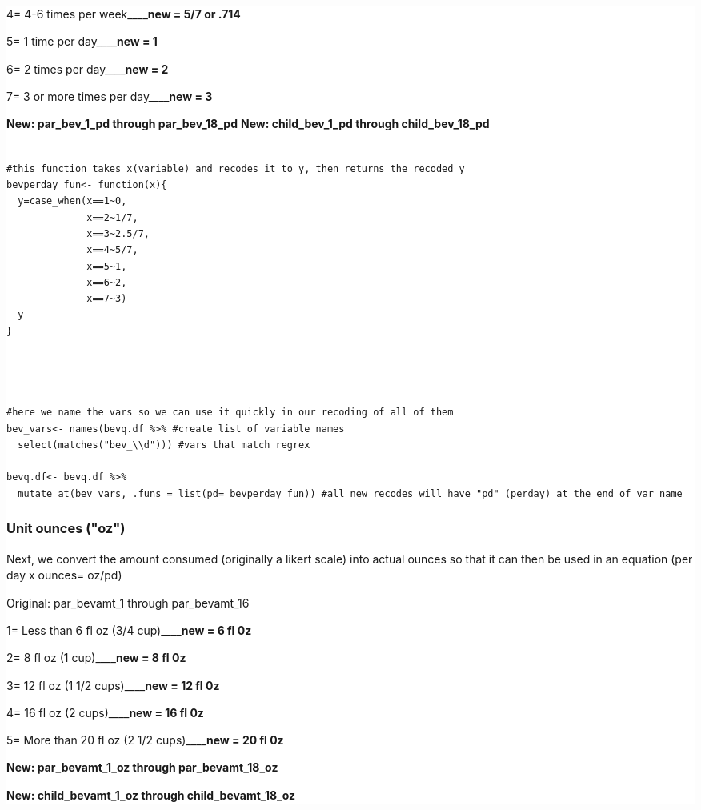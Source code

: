 4= 4-6 times per week____**new = 5/7 or .714**

5= 1 time per day____**new = 1**

6= 2 times per day____**new = 2**

7= 3 or more times per day____**new = 3**

**New: par_bev_1_pd through par_bev_18_pd**
**New: child_bev_1_pd through child_bev_18_pd**

```{r}

#this function takes x(variable) and recodes it to y, then returns the recoded y
bevperday_fun<- function(x){
  y=case_when(x==1~0,
              x==2~1/7,
              x==3~2.5/7,
              x==4~5/7,
              x==5~1,
              x==6~2,
              x==7~3)
  y
}




#here we name the vars so we can use it quickly in our recoding of all of them
bev_vars<- names(bevq.df %>% #create list of variable names
  select(matches("bev_\\d"))) #vars that match regrex

bevq.df<- bevq.df %>%
  mutate_at(bev_vars, .funs = list(pd= bevperday_fun)) #all new recodes will have "pd" (perday) at the end of var name

```

### Unit ounces ("oz")
Next, we convert the amount consumed (originally a likert scale) into actual ounces so that it can then be used in an equation (per day x ounces= oz/pd)

Original: par_bevamt_1 through par_bevamt_16

1= Less than 6 fl oz (3/4 cup)____**new = 6 fl 0z**

2= 8 fl oz (1 cup)____**new = 8 fl 0z**

3= 12 fl oz (1 1/2 cups)____**new = 12 fl 0z**

4= 16 fl oz (2 cups)____**new = 16 fl 0z**

5= More than 20 fl oz (2 1/2 cups)____**new = 20 fl 0z**

**New: par_bevamt_1_oz through par_bevamt_18_oz**

**New: child_bevamt_1_oz through child_bevamt_18_oz**
